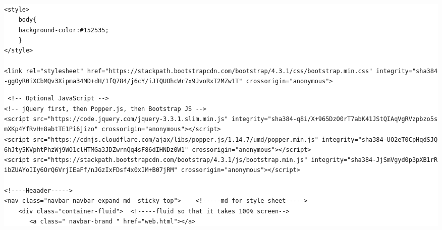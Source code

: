 <!DOCTYPE html>
<html lang="en">
<head>
    <meta charset="UTF-8">
    <meta name="viewport" content="width=device-width, initial-scale=1.0">
    <title>Flux</title>
    <link rel="stylesheet" href="C:\Users\abhia\OneDrive\Desktop\WebSite\SI_website\stylesheet.css">
    <script src="https://kit.fontawesome.com/67aab30a3c.js" crossorigin="anonymous"></script>

    <style>
        body{
        background-color:#152535; 
        }
    </style>

    <link rel="stylesheet" href="https://stackpath.bootstrapcdn.com/bootstrap/4.3.1/css/bootstrap.min.css" integrity="sha384-ggOyR0iXCbMQv3Xipma34MD+dH/1fQ784/j6cY/iJTQUOhcWr7x9JvoRxT2MZw1T" crossorigin="anonymous">
</head>
<body >



     <!-- Optional JavaScript -->
    <!-- jQuery first, then Popper.js, then Bootstrap JS -->
    <script src="https://code.jquery.com/jquery-3.3.1.slim.min.js" integrity="sha384-q8i/X+965DzO0rT7abK41JStQIAqVgRVzpbzo5smXKp4YfRvH+8abtTE1Pi6jizo" crossorigin="anonymous"></script>
    <script src="https://cdnjs.cloudflare.com/ajax/libs/popper.js/1.14.7/umd/popper.min.js" integrity="sha384-UO2eT0CpHqdSJQ6hJty5KVphtPhzWj9WO1clHTMGa3JDZwrnQq4sF86dIHNDz0W1" crossorigin="anonymous"></script>
    <script src="https://stackpath.bootstrapcdn.com/bootstrap/4.3.1/js/bootstrap.min.js" integrity="sha384-JjSmVgyd0p3pXB1rRibZUAYoIIy6OrQ6VrjIEaFf/nJGzIxFDsf4x0xIM+B07jRM" crossorigin="anonymous"></script>

    <!----Heaader----->
    <nav class="navbar navbar-expand-md  sticky-top">    <!-----md for style sheet----->
        <div class="container-fluid">  <!-----fluid so that it takes 100% screen-->
           <a class=" navbar-brand " href="web.html"></a>
